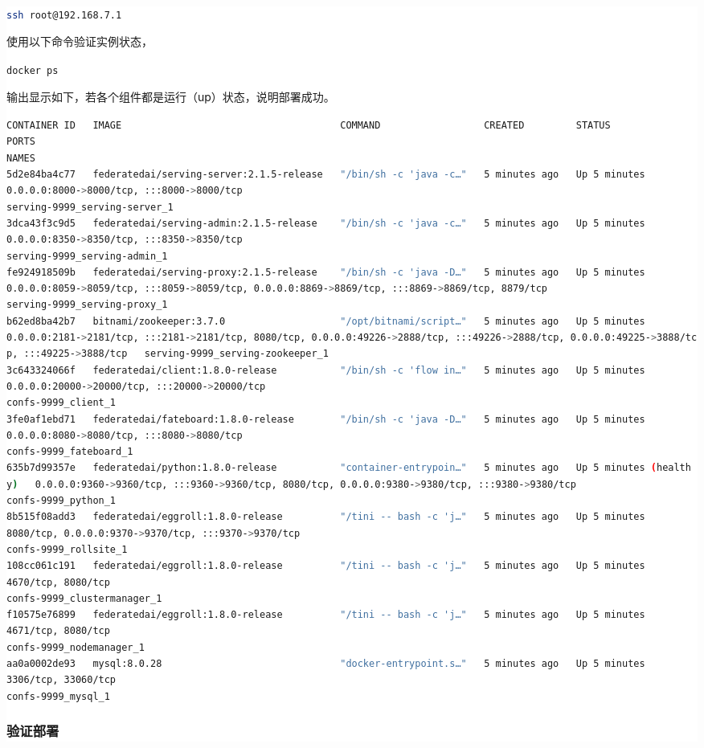 ```bash
ssh root@192.168.7.1
```

使用以下命令验证实例状态，

```bash
docker ps
````

输出显示如下，若各个组件都是运行（up）状态，说明部署成功。

```bash
CONTAINER ID   IMAGE                                      COMMAND                  CREATED         STATUS                   PORTS                                                                                                                                           NAMES
5d2e84ba4c77   federatedai/serving-server:2.1.5-release   "/bin/sh -c 'java -c…"   5 minutes ago   Up 5 minutes             0.0.0.0:8000->8000/tcp, :::8000->8000/tcp                                                                                                       serving-9999_serving-server_1
3dca43f3c9d5   federatedai/serving-admin:2.1.5-release    "/bin/sh -c 'java -c…"   5 minutes ago   Up 5 minutes             0.0.0.0:8350->8350/tcp, :::8350->8350/tcp                                                                                                       serving-9999_serving-admin_1
fe924918509b   federatedai/serving-proxy:2.1.5-release    "/bin/sh -c 'java -D…"   5 minutes ago   Up 5 minutes             0.0.0.0:8059->8059/tcp, :::8059->8059/tcp, 0.0.0.0:8869->8869/tcp, :::8869->8869/tcp, 8879/tcp                                                  serving-9999_serving-proxy_1
b62ed8ba42b7   bitnami/zookeeper:3.7.0                    "/opt/bitnami/script…"   5 minutes ago   Up 5 minutes             0.0.0.0:2181->2181/tcp, :::2181->2181/tcp, 8080/tcp, 0.0.0.0:49226->2888/tcp, :::49226->2888/tcp, 0.0.0.0:49225->3888/tcp, :::49225->3888/tcp   serving-9999_serving-zookeeper_1
3c643324066f   federatedai/client:1.8.0-release           "/bin/sh -c 'flow in…"   5 minutes ago   Up 5 minutes             0.0.0.0:20000->20000/tcp, :::20000->20000/tcp                                                                                                   confs-9999_client_1
3fe0af1ebd71   federatedai/fateboard:1.8.0-release        "/bin/sh -c 'java -D…"   5 minutes ago   Up 5 minutes             0.0.0.0:8080->8080/tcp, :::8080->8080/tcp                                                                                                       confs-9999_fateboard_1
635b7d99357e   federatedai/python:1.8.0-release           "container-entrypoin…"   5 minutes ago   Up 5 minutes (healthy)   0.0.0.0:9360->9360/tcp, :::9360->9360/tcp, 8080/tcp, 0.0.0.0:9380->9380/tcp, :::9380->9380/tcp                                                  confs-9999_python_1
8b515f08add3   federatedai/eggroll:1.8.0-release          "/tini -- bash -c 'j…"   5 minutes ago   Up 5 minutes             8080/tcp, 0.0.0.0:9370->9370/tcp, :::9370->9370/tcp                                                                                             confs-9999_rollsite_1
108cc061c191   federatedai/eggroll:1.8.0-release          "/tini -- bash -c 'j…"   5 minutes ago   Up 5 minutes             4670/tcp, 8080/tcp                                                                                                                              confs-9999_clustermanager_1
f10575e76899   federatedai/eggroll:1.8.0-release          "/tini -- bash -c 'j…"   5 minutes ago   Up 5 minutes             4671/tcp, 8080/tcp                                                                                                                              confs-9999_nodemanager_1
aa0a0002de93   mysql:8.0.28                               "docker-entrypoint.s…"   5 minutes ago   Up 5 minutes             3306/tcp, 33060/tcp                                                                                                                             confs-9999_mysql_1
```

### 验证部署
